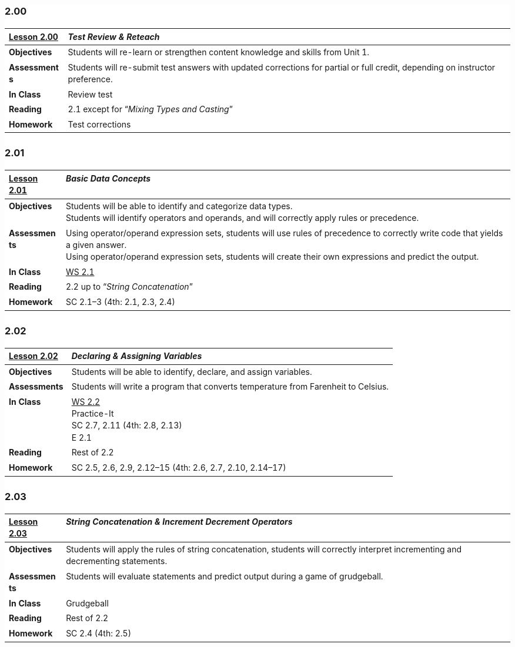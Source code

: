 ### 2.00
| [Lesson 2.00]   | _Test Review & Reteach_
|:----------------|:-----------------------
| **Objectives**  | Students will re-learn or strengthen content knowledge and skills from Unit 1.
| **Assessments** | Students will re-submit test answers with updated corrections for partial or full credit, depending on instructor preference.
| **In Class**    | Review test
| **Reading**     | 2.1 except for “_Mixing Types and Casting_”
| **Homework**    | Test corrections

### 2.01
| [Lesson 2.01]   | _Basic Data Concepts_
|:----------------|:---------------------
| **Objectives**  | Students will be able to identify and categorize data types.<br>Students will identify operators and operands, and will correctly apply rules or precedence.
| **Assessments** | Using operator/operand expression sets, students will use rules of precedence to correctly write code that yields a given answer.<br>Using operator/operand expression sets, students will create their own expressions and predict the output.
| **In Class**    | [WS 2.1]
| **Reading**     | 2.2 up to “_String Concatenation_”
| **Homework**    | SC 2.1–3 (4th: 2.1, 2.3, 2.4)

### 2.02
| [Lesson 2.02]   | _Declaring & Assigning Variables_
|:----------------|:---------------------------------
| **Objectives**  | Students will be able to identify, declare, and assign variables.
| **Assessments** | Students will write a program that converts temperature from Farenheit to Celsius.
| **In Class**    | [WS 2.2]<br>Practice-It<br>SC 2.7, 2.11 (4th: 2.8, 2.13)<br>E 2.1
| **Reading**     | Rest of 2.2
| **Homework**    | SC 2.5, 2.6, 2.9, 2.12–15 (4th: 2.6, 2.7, 2.10, 2.14–17)

### 2.03
| [Lesson 2.03]   | _String Concatenation & Increment Decrement Operators_
|:----------------|:------------------------------------------------------
| **Objectives**  | Students will apply the rules of string concatenation, students will correctly interpret incrementing and decrementing statements.
| **Assessments** | Students will evaluate statements and predict output during a game of grudgeball.
| **In Class**    | Grudgeball
| **Reading**     | Rest of 2.2
| **Homework**    | SC 2.4 (4th: 2.5)


[AP CS 2012 Section II]: https://teals.sharepoint.com/curriculum/AP%20CS%20A%20Curriculum%20Library/Unit%209/AP%20CS%202012%20Section%20II.zip
[Bellevue Mastery Tests]: https://teals.sharepoint.com/curriculum/AP%20CS%20A%20Curriculum%20Library/Unit%209/Bellevue%20Mastery%20Tests.zip
[Collaborative Programming Exercise]: https://teals.sharepoint.com/curriculum/_layouts/15/WopiFrame.aspx?sourcedoc=%7b5EB98E63-B7BF-4C57-AF18-8349E7F66E3C%7d&file=WS%203.12.docx&action=default
[DeMorgan’s Law]: https://teals.sharepoint.com/curriculum/_layouts/15/WopiFrame.aspx?sourcedoc=%7b42DF07DE-09B4-4631-93F9-672C02BF6A74%7d&file=DeMorgan%27s%20Law.pptx&action=default
[Eclipse Magpie Archive]: https://teals.sharepoint.com/curriculum/AP%20CS%20A%20Curriculum%20Library/Unit%204/EclipseMagpieLab.zip
[Eclipse Picture Lab Archive]: https://teals.sharepoint.com/curriculum/AP%20CS%20A%20Curriculum%20Library/Unit%205/EclipsePictureLab.zip
[Elevens Lab]: https://teals.sharepoint.com/curriculum/AP%20CS%20A%20Curriculum%20Library/Unit%207/Unit%207%20Milestone%203%20-%20Elevens%20Lab.zip
[Equestria]: https://teals.sharepoint.com/curriculum/_layouts/15/WopiFrame.aspx?sourcedoc=%7b382FB1B0-6623-44FD-8EAE-21F8CD037A8D%7d&file=Map%20of%20Equestria.pptx&action=default
[Example 6.1]: https://teals.sharepoint.com/curriculum/AP%20CS%20A%20Curriculum%20Library/Unit%206/Example%206.1.jpg
[Frac Calc Student Guide]: https://teals.sharepoint.com/curriculum/_layouts/15/WopiFrame.aspx?sourcedoc=%7bEF7CBBCD-634A-495F-ACCE-616FDF407E9A%7d&file=Frac%20Calc%20Student%20Guide.docx&action=default
[Frac Calc Teacher Guide]: https://teals.sharepoint.com/curriculum/_layouts/15/WopiFrame.aspx?sourcedoc=%7b30D8F9EA-8F5D-47D5-B845-3E6D8E0E7F21%7d&file=Frac%20Calc%20Teacher%20Guide.docx&action=default
[Lesson 1.01]: Unit1/Lesson-101.md
[1.01]: Unit1/Lesson-101.md
[Lesson 1.02]: Unit1/Lesson-102.md
[1.02]: Unit1/Lesson-102.md
[Lesson 1.03]: Unit1/Lesson-103.md
[1.03]: Unit1/Lesson-103.md
[Lesson 1.04]: Unit1/Lesson-104.md
[1.04]: Unit1/Lesson-104.md
[Lesson 1.05]: Unit1/Lesson-105.md
[1.05]: Unit1/Lesson-105.md
[Lesson 1.06]: Unit1/Lesson-106.md
[1.06]: Unit1/Lesson-106.md
[Lesson 1.07]: Unit1/Lesson-107.md
[1.07]: Unit1/Lesson-107.md
[Lesson 1.08]: Unit1/Lesson-108.md
[1.08]: Unit1/Lesson-108.md
[Lesson 1.09]: Unit1/Lesson-109.md
[1.09]: Unit1/Lesson-109.md
[Lesson 2.00]: Unit2/Lesson-200.md
[2.00]: Unit2/Lesson-200.md
[Lesson 2.01]: Unit2/Lesson-201.md
[2.01]: Unit2/Lesson-201.md
[Lesson 2.02]: Unit2/Lesson-202.md
[2.02]: Unit2/Lesson-202.md
[Lesson 2.03]: Unit2/Lesson-203.md
[2.03]: Unit2/Lesson-203.md
[Lesson 2.04]: Unit2/Lesson-204.md
[2.04]: Unit2/Lesson-204.md
[Lesson 2.05]: Unit2/Lesson-205.md
[2.05]: Unit2/Lesson-205.md
[Lesson 2.06]: Unit2/Lesson-206.md
[2.06]: Unit2/Lesson-206.md
[Lesson 2.07]: Unit2/Lesson-207.md
[2.07]: Unit2/Lesson-207.md
[Lesson 2.08]: Unit2/Lesson-208.md
[2.08]: Unit2/Lesson-208.md
[Lesson 2.09]: Unit2/Lesson-209.md
[2.09]: Unit2/Lesson-209.md
[Lesson 2.10]: Unit2/Lesson-210.md
[2.10]: Unit2/Lesson-210.md
[Lesson 2.11]: Unit2/Lesson-211.md
[2.11]: Unit2/Lesson-211.md
[Lesson 3.00]: Unit3/Lesson-300.md
[3.00]: Unit3/Lesson-300.md
[Lesson 3.01]: Unit3/Lesson-301.md
[3.01]: Unit3/Lesson-301.md
[Lesson 3.02]: Unit3/Lesson-302.md
[3.02]: Unit3/Lesson-302.md
[Lesson 3.03]: Unit3/Lesson-303.md
[3.03]: Unit3/Lesson-303.md
[Lesson 3.04]: Unit3/Lesson-304.md
[3.04]: Unit3/Lesson-304.md
[Lesson 3.05]: Unit3/Lesson-305.md
[3.05]: Unit3/Lesson-305.md
[Lesson 3.06]: Unit3/Lesson-306.md
[3.06]: Unit3/Lesson-306.md
[Lesson 3.07]: Unit3/Lesson-307.md
[3.07]: Unit3/Lesson-307.md
[Lesson 3.08]: Unit3/Lesson-308.md
[3.08]: Unit3/Lesson-308.md
[Lesson 3.09]: Unit3/Lesson-309.md
[3.09]: Unit3/Lesson-309.md
[Lesson 3.10]: Unit3/Lesson-310.md
[3.10]: Unit3/Lesson-310.md
[Lesson 3.11]: Unit3/Lesson-311.md
[3.11]: Unit3/Lesson-311.md
[Lesson 3.12]: Unit3/Lesson-312.md
[3.12]: Unit3/Lesson-312.md
[Lesson 3.13]: Unit3/Lesson-313.md
[3.13]: Unit3/Lesson-313.md
[Lesson 3.14]: Unit3/Lesson-314.md
[3.14]: Unit3/Lesson-314.md
[Lesson 3.15]: Unit3/Lesson-315.md
[3.15]: Unit3/Lesson-315.md
[Lesson 3.16]: Unit3/Lesson-316.md
[3.16]: Unit3/Lesson-316.md
[Lesson 3.17]: Unit3/Lesson-317.md
[3.17]: Unit3/Lesson-317.md
[Lesson 3.18]: Unit3/Lesson-318.md
[3.18]: Unit3/Lesson-318.md
[Lesson 4.00]: Unit4/Lesson-400.md
[4.00]: Unit4/Lesson-400.md
[Lesson 4.01]: Unit4/Lesson-401.md
[4.01]: Unit4/Lesson-401.md
[Lesson 4.02]: Unit4/Lesson-402.md
[4.02]: Unit4/Lesson-402.md
[Lesson 4.03]: Unit4/Lesson-403.md
[4.03]: Unit4/Lesson-403.md
[Lesson 4.04]: Unit4/Lesson-404.md
[4.04]: Unit4/Lesson-404.md
[Lesson 4.05]: Unit4/Lesson-405.md
[4.05]: Unit4/Lesson-405.md
[Lesson 4.06]: Unit4/Lesson-406.md
[4.06]: Unit4/Lesson-406.md
[Lesson 4.07]: Unit4/Lesson-407.md
[4.07]: Unit4/Lesson-407.md
[Lesson 4.08]: Unit4/Lesson-408.md
[4.08]: Unit4/Lesson-408.md
[Lesson 4.09]: Unit4/Lesson-409.md
[4.09]: Unit4/Lesson-409.md
[Lesson 4.10]: Unit4/Lesson-410.md
[4.10]: Unit4/Lesson-410.md
[Lesson 5.00]: Unit5/Lesson-500.md
[5.00]: Unit5/Lesson-500.md
[Lesson 5.01]: Unit5/Lesson-501.md
[5.01]: Unit5/Lesson-501.md
[Lesson 5.02]: Unit5/Lesson-502.md
[5.02]: Unit5/Lesson-502.md
[Lesson 5.03]: Unit5/Lesson-503.md
[5.03]: Unit5/Lesson-503.md
[Lesson 5.04]: Unit5/Lesson-504.md
[5.04]: Unit5/Lesson-504.md
[Lesson 5.05]: Unit5/Lesson-505.md
[5.05]: Unit5/Lesson-505.md
[Lesson 5.06]: Unit5/Lesson-506.md
[5.06]: Unit5/Lesson-506.md
[Lesson 5.07]: Unit5/Lesson-507.md
[5.07]: Unit5/Lesson-507.md
[Lesson 6.00]: Unit6/Lesson-600.md
[6.00]: Unit6/Lesson-600.md
[Lesson 6.01]: Unit6/Lesson-601.md
[6.01]: Unit6/Lesson-601.md
[Lesson 6.02]: Unit6/Lesson-602.md
[6.02]: Unit6/Lesson-602.md
[Lesson 6.03]: Unit6/Lesson-603.md
[6.03]: Unit6/Lesson-603.md
[Lesson 6.04]: Unit6/Lesson-604.md
[6.04]: Unit6/Lesson-604.md
[Lesson 6.05]: Unit6/Lesson-605.md
[6.05]: Unit6/Lesson-605.md
[Lesson 6.06]: Unit6/Lesson-606.md
[6.06]: Unit6/Lesson-606.md
[Lesson 6.07]: Unit6/Lesson-607.md
[6.07]: Unit6/Lesson-607.md
[Lesson 6.08]: Unit6/Lesson-608.md
[6.08]: Unit6/Lesson-608.md
[Lesson 6.09]: Unit6/Lesson-609.md
[6.09]: Unit6/Lesson-609.md
[Lesson 7.00]: Unit7/Lesson-700.md
[7.00]: Unit7/Lesson-700.md
[Lesson 7.01]: Unit7/Lesson-701.md
[7.01]: Unit7/Lesson-701.md
[Lesson 7.02]: Unit7/Lesson-702.md
[7.02]: Unit7/Lesson-702.md
[Lesson 7.03]: Unit7/Lesson-703.md
[7.03]: Unit7/Lesson-703.md
[Lesson 7.04]: Unit7/Lesson-704.md
[7.04]: Unit7/Lesson-704.md
[Lesson 8.00]: Unit8/Lesson-800.md
[8.00]: Unit8/Lesson-800.md
[Lesson 8.01]: Unit8/Lesson-801.md
[8.01]: Unit8/Lesson-801.md
[Lesson 8.02]: Unit8/Lesson-802.md
[8.02]: Unit8/Lesson-802.md
[Lesson 8.03]: Unit8/Lesson-803.md
[8.03]: Unit8/Lesson-803.md
[Lesson 8.04]: Unit8/Lesson-804.md
[8.04]: Unit8/Lesson-804.md
[Lesson 8.05]: Unit8/Lesson-805.md
[8.05]: Unit8/Lesson-805.md
[Lesson 8.06]: Unit8/Lesson-806.md
[8.06]: Unit8/Lesson-806.md
[Lesson 8.07]: Unit8/Lesson-807.md
[8.07]: Unit8/Lesson-807.md
[Lesson 9.00]: Unit9/Lesson-900.md
[9.00]: Unit9/Lesson-900.md
[Magpie Chatbot Lab]: https://teals.sharepoint.com/curriculum/AP%20CS%20A%20Curriculum%20Library/Unit%204/Unit%204%20Milestone%201%20Magpie%20Lab.zip
[Operator Precedence]: https://teals.sharepoint.com/curriculum/_layouts/15/WopiFrame.aspx?sourcedoc=%7b0BABFA36-26A9-43F7-9C5D-FC10B812AB4B%7d&file=Operator%20Precedence.pptx&action=default
[Picture Lab]: https://teals.sharepoint.com/curriculum/AP%20CS%20A%20Curriculum%20Library/Unit%205/Unit%205%20Milestone%202%20Picture%20Lab.zip
[Poster 2.4]: https://teals.sharepoint.com/curriculum/_layouts/15/WopiFrame.aspx?sourcedoc=%7bF0A818B4-E658-4DD2-A3BB-CF39EDC0E778%7d&file=Poster%202.4.docx&action=default
[Poster 3.16.1]: https://teals.sharepoint.com/curriculum/AP%20CS%20A%20Curriculum%20Library/Unit%203/Poster%203.16.1.pdf
[Poster 3.16.2]: https://teals.sharepoint.com/curriculum/AP%20CS%20A%20Curriculum%20Library/Unit%203/Poster%203.16.2.pdf
[Poster 4.2]: https://teals.sharepoint.com/curriculum/AP%20CS%20A%20Curriculum%20Library/Unit%204/Poster%204.2.pdf
[Poster 4.7]: https://teals.sharepoint.com/curriculum/_layouts/15/WopiFrame.aspx?sourcedoc=%7b54D2CB87-84D1-434E-AEDC-C66D7CFE245C%7d&file=Poster%204.7.pptx&action=default
[Poster 6.3]: https://teals.sharepoint.com/curriculum/_layouts/15/WopiFrame.aspx?sourcedoc=%7b9E9DCF3B-1DBD-440E-92D2-11CEC7631A5C%7d&file=Poster%206.3.pptx&action=default
[Poster 6.6]: https://teals.sharepoint.com/curriculum/_layouts/15/WopiFrame.aspx?sourcedoc=%7b26C78C28-FCDB-4CC5-8F79-FE82EB4CE245%7d&file=Poster%206.6.pptx&action=default
[Quiz 8.5]: https://teals.sharepoint.com/curriculum/_layouts/15/WopiFrame.aspx?sourcedoc=%7b8D2844A6-0421-4F92-9FA9-9A0EEB838DA4%7d&file=Quiz%208.5.docx&action=default
[Teach mini-lessons]: https://teals.sharepoint.com/curriculum/_layouts/15/WopiFrame.aspx?sourcedoc=%7bE3A7E8D8-492C-46C1-A221-9B4B845942D2%7d&file=WS%203.10.docx&action=default
[Teacher Demo 8.3]: https://teals.sharepoint.com/curriculum/_layouts/15/WopiFrame.aspx?sourcedoc=%7b7C3B469F-170C-479D-94CB-D0A87DB89E2A%7d&file=Teacher%20Demo%208.3.docx&action=default
[Test 0 Section I]: https://teals.sharepoint.com/curriculum/_layouts/15/WopiFrame.aspx?sourcedoc=%7b0A82C5C7-9036-4EA6-A159-7F4FB8A9552B%7d&file=AP%20CS%20Test%200%20Section%20I.docx&action=default
[Test 0 Section II]: https://teals.sharepoint.com/curriculum/_layouts/15/WopiFrame.aspx?sourcedoc=%7bE617EA03-A599-442C-8FE5-2C4EDB4F2489%7d&file=AP%20CS%20Test%200%20Section%20II.docx&action=default
[Test 1 Section I]: https://teals.sharepoint.com/curriculum/_layouts/15/WopiFrame.aspx?sourcedoc=%7bCA5899B7-C1B7-49AC-8E67-C7FBF9771E3B%7d&file=AP%20CS%20Test%201%20Section%20I.docx&action=default
[Test 1 Section II]: https://teals.sharepoint.com/curriculum/_layouts/15/WopiFrame.aspx?sourcedoc=%7b4BFA4783-DD0D-45E6-9C9F-7EABBC6DEF03%7d&file=AP%20CS%20Test%201%20Section%20II.docx&action=default
[Test 2 Guide]: Unit3/Test-2-Guide.md
[Test 2 Section I]: https://teals.sharepoint.com/curriculum/_layouts/15/WopiFrame.aspx?sourcedoc=%7bEF5A5AAC-4337-47D5-9274-DE8EFA269903%7d&file=AP%20CS%20Test%202%20Section%20I.docx&action=default
[Test 2 Section II]: https://teals.sharepoint.com/curriculum/_layouts/15/WopiFrame.aspx?sourcedoc=%7bD20B2474-96B9-47AC-8353-0EBF6DB561B8%7d&file=AP%20CS%20Test%202%20Section%20II.docx&action=default
[Test 3 Section I]: https://teals.sharepoint.com/curriculum/_layouts/15/WopiFrame.aspx?sourcedoc=%7b1A02C4F7-7A51-46C1-8DBB-4DA5226D0BAE%7d&file=AP%20CS%20Test%203%20Section%20I.docx&action=default
[Test 3 Section II]: https://teals.sharepoint.com/curriculum/_layouts/15/WopiFrame.aspx?sourcedoc=%7bB5649A60-7321-4D61-A65D-37DA8925856F%7d&file=AP%20CS%20Test%203%20Section%20II.docx&action=default
[Test 4 Section I]: https://teals.sharepoint.com/curriculum/_layouts/15/WopiFrame.aspx?sourcedoc=%7bEE153CCB-800A-4B47-A518-C0C164F61C31%7d&file=AP%20CS%20Test%204%20Section%20I.docx&action=default
[Test 4 Section II]: https://teals.sharepoint.com/curriculum/_layouts/15/WopiFrame.aspx?sourcedoc=%7bFCD2F052-748C-4F1E-A33B-2B50EE36A8BA%7d&file=AP%20CS%20Test%204%20Section%20II.docx&action=default
[Test 5 Guide]: Unit6/Test-5-Guide.md
[Test 5 Section I]: https://teals.sharepoint.com/curriculum/_layouts/15/WopiFrame.aspx?sourcedoc=%7bC9BB20A4-E49E-4DE3-8833-8EE6BA0E1A5A%7d&file=AP%20CS%20Test%205%20Section%20I.docx&action=default
[Test 5 Section II]: https://teals.sharepoint.com/curriculum/AP%20CS%20A%20Curriculum%20Library/Unit%206/AP%20CS%20Test%205%20Section%20II.docx
[Test 6 Guide]: Unit7/Test-6-Guide.md
[Test 6 Section I]: https://teals.sharepoint.com/curriculum/_layouts/15/WopiFrame.aspx?sourcedoc=%7b4A734B63-4C9C-45CC-8985-D4BE41FFC245%7d&file=AP%20CS%20Test%206%20Section%20I.docx&action=default
[Test 6 Section II]: https://teals.sharepoint.com/curriculum/_layouts/15/WopiFrame.aspx?sourcedoc=%7b354B9E26-6A94-4B32-9275-FE660D9647FA%7d&file=AP%20CS%20Test%206%20-%20Section%20II.docx&action=default
[Text Excel Student Guide A]: https://teals.sharepoint.com/curriculum/AP%20CS%20A%20Curriculum%20Library/Unit%206/Text%20Excel%20A%20Student%20Guide.docx
[Text Excel Student Guide B]: https://teals.sharepoint.com/curriculum/AP%20CS%20A%20Curriculum%20Library/Unit%206/Text%20Excel%20B%20Student%20Guide.docx
[Text Excel Student Guide C]: https://teals.sharepoint.com/curriculum/AP%20CS%20A%20Curriculum%20Library/Unit%206/Text%20Excel%20C%20Student%20Guide.docx
[Text Excel Teacher Guide]: https://teals.sharepoint.com/curriculum/AP%20CS%20A%20Curriculum%20Library/Unit%206/Text%20Excel%20Teacher%20Guide.docx
[Unit 1 Slides]: https://teals.sharepoint.com/curriculum/_layouts/15/WopiFrame.aspx?sourcedoc=%7b37E92DD6-B7B6-4ECE-9349-6A47C7EC3657%7d&file=Unit1.pptx&action=default
[Unit 1 Word Bank]: https://teals.sharepoint.com/curriculum/_layouts/15/WopiFrame.aspx?sourcedoc=%7bE5199A44-5C48-41F2-B939-8CB1297EA004%7d&file=Unit%201%20Word%20Bank.docx&action=default
[Unit 2 Slides]: https://teals.sharepoint.com/curriculum/_layouts/15/WopiFrame.aspx?sourcedoc=%7b3A8173D3-C193-4093-928E-A8DEB6147181%7d&file=Unit2.pptx&action=default
[Unit 2 Word Bank]: https://teals.sharepoint.com/curriculum/_layouts/15/WopiFrame.aspx?sourcedoc=%7b57B892A1-AFAA-47B6-BFE5-9D29C0147E02%7d&file=Unit%202%20Word%20Bank.docx&action=default
[Unit 3 Slides]: https://teals.sharepoint.com/curriculum/_layouts/15/WopiFrame.aspx?sourcedoc=%7b571AF7A6-5BA1-4573-AA96-C4103AD37621%7d&file=Unit3.pptx&action=default
[Unit 3 Test Review]: https://teals.sharepoint.com/curriculum/_layouts/15/WopiFrame.aspx?sourcedoc=%7bCB43A17E-D554-403C-B041-FC6D9C4C1746%7d&file=Algorithm%20for%20Solving%20Problems.docx&action=default
[Unit 3 Word Bank]: https://teals.sharepoint.com/curriculum/_layouts/15/WopiFrame.aspx?sourcedoc=%7bCEDEE2B5-3C9F-4E9D-B99B-1CA3DE31E652%7d&file=Unit%203%20Word%20Bank.docx&action=default
[Unit 4 Slides]: https://teals.sharepoint.com/curriculum/_layouts/15/WopiFrame.aspx?sourcedoc=%7b297C788F-FE4E-4B63-85C1-385399BAA16C%7d&file=Unit4.pptx&action=default
[Unit 4 Word Bank]: https://teals.sharepoint.com/curriculum/_layouts/15/WopiFrame.aspx?sourcedoc=%7b767B6DF3-38EE-4CD1-BB97-C091E0BF8A7C%7d&file=Unit%204%20Word%20Bank.docx&action=default
[Unit 5 Slides]: https://teals.sharepoint.com/curriculum/_layouts/15/WopiFrame.aspx?sourcedoc=%7b055BB2E6-B705-4EB7-BDD0-9DAE03E14D09%7d&file=Unit5.pptx&action=default
[Unit 5 Word Bank]: https://teals.sharepoint.com/curriculum/_layouts/15/WopiFrame.aspx?sourcedoc=%7b2218D187-D432-494A-A495-245833352BE8%7d&file=Unit%205%20Word%20Bank.docx&action=default
[Unit 6 Slides]: https://teals.sharepoint.com/curriculum/_layouts/15/WopiFrame.aspx?sourcedoc=%7b0581C80E-3C9F-4109-9436-0D36A047403D%7d&file=Unit6.pptx&action=default
[Unit 6 Word Bank]: https://teals.sharepoint.com/curriculum/_layouts/15/WopiFrame.aspx?sourcedoc=%7bBAD4C792-00AD-4B4D-A0FA-CF8A5578D9E7%7d&file=Unit%206%20Word%20Bank.docx&action=default
[Unit 7 Slides]: https://teals.sharepoint.com/curriculum/_layouts/15/WopiFrame.aspx?sourcedoc=%7bA3674FAC-140A-47F2-9DE0-97B7CEA6F8AB%7d&file=Unit7.pptx&action=default
[Unit 7 Word Bank]: https://teals.sharepoint.com/curriculum/_layouts/15/WopiFrame.aspx?sourcedoc=%7b9977701F-4BC3-4966-9832-58E6DA9E9879%7d&file=Unit%207%20Word%20Bank.docx&action=default
[Unit 8 Slides]: https://teals.sharepoint.com/curriculum/_layouts/15/WopiFrame.aspx?sourcedoc=%7b7D8761D8-D33F-449B-9796-F978A87A9798%7d&file=Unit8.pptx&action=default
[Unit 8 Word Bank]: https://teals.sharepoint.com/curriculum/_layouts/15/WopiFrame.aspx?sourcedoc=%7b9242AA6F-137E-4FF0-AB72-CD79042E876E%7d&file=Unit%208%20Word%20Bank.docx&action=default
[WS 1.1.1]: https://teals.sharepoint.com/curriculum/_layouts/15/WopiFrame.aspx?sourcedoc=%7b0511987A-218C-422B-AB1F-A3071BDBB2E8%7d&file=WS%201.1.1.docx&action=default
[WS 1.1.2]: https://teals.sharepoint.com/curriculum/_layouts/15/WopiFrame.aspx?sourcedoc=AP%20CS%20A%20Curriculum%20Library/Unit%201/WS%201.1.2.docx
[WS 1.4]: https://teals.sharepoint.com/curriculum/_layouts/15/WopiFrame.aspx?sourcedoc=AP%20CS%20A%20Curriculum%20Library/Unit%201/WS%201.4.docx
[WS 1.9]: https://teals.sharepoint.com/curriculum/_layouts/15/WopiFrame.aspx?sourcedoc=AP%20CS%20A%20Curriculum%20Library/Unit%201/WS%201.9.docx
[WS 2.11]: https://teals.sharepoint.com/curriculum/_layouts/15/WopiFrame.aspx?sourcedoc=%7b84404339-EB3C-4D42-8877-A0CC54A9BE53%7d&file=WS%202.11.docx&action=default
[WS 2.1]: https://teals.sharepoint.com/curriculum/_layouts/15/WopiFrame.aspx?sourcedoc=AP%20CS%20A%20Curriculum%20Library/Unit%202/WS%202.1.docx
[WS 2.2]: https://teals.sharepoint.com/curriculum/_layouts/15/WopiFrame.aspx?sourcedoc=AP%20CS%20A%20Curriculum%20Library/Unit%202/WS%202.2.docx
[WS 2.4]: https://teals.sharepoint.com/curriculum/_layouts/15/WopiFrame.aspx?sourcedoc=AP%20CS%20A%20Curriculum%20Library/Unit%202/WS%202.4.docx
[WS 2.5]: https://teals.sharepoint.com/curriculum/_layouts/15/WopiFrame.aspx?sourcedoc=AP%20CS%20A%20Curriculum%20Library/Unit%202/WS%202.5.docx
[WS 2.7]: https://teals.sharepoint.com/curriculum/_layouts/15/WopiFrame.aspx?sourcedoc=AP%20CS%20A%20Curriculum%20Library/Unit%202/WS%202.7.docx
[WS 3.13]: https://teals.sharepoint.com/curriculum/_layouts/15/WopiFrame.aspx?sourcedoc=%7bDF7C626D-C034-4CAA-B14A-EA20D43B0274%7d&file=WS%203.13.docx&action=default
[WS 3.16]: https://teals.sharepoint.com/curriculum/_layouts/15/WopiFrame.aspx?sourcedoc=AP%20CS%20A%20Curriculum%20Library/Unit%203/WS%203.16.docx
[WS 3.18]: https://teals.sharepoint.com/curriculum/_layouts/15/WopiFrame.aspx?sourcedoc=AP%20CS%20A%20Curriculum%20Library/Unit%203/WS%203.18.docx
[WS 3.4]: https://teals.sharepoint.com/curriculum/_layouts/15/WopiFrame.aspx?sourcedoc=AP%20CS%20A%20Curriculum%20Library/Unit%203/WS%203.4.docx
[WS 3.5]: https://teals.sharepoint.com/curriculum/_layouts/15/WopiFrame.aspx?sourcedoc=AP%20CS%20A%20Curriculum%20Library/Unit%203/WS%203.5.docx
[WS 3.7]: https://teals.sharepoint.com/curriculum/_layouts/15/WopiFrame.aspx?sourcedoc=%7bE19ADDFA-3E39-4754-8CD9-241F1FCF3607%7d&file=WS%203.7.docx&action=default
[WS 4.10]: https://teals.sharepoint.com/curriculum/_layouts/15/WopiFrame.aspx?sourcedoc=AP%20CS%20A%20Curriculum%20Library/Unit%204/WS%204.10.docx
[WS 4.1]: https://teals.sharepoint.com/curriculum/_layouts/15/WopiFrame.aspx?sourcedoc=AP%20CS%20A%20Curriculum%20Library/Unit%204/WS%204.1.docx
[WS 4.2]: https://teals.sharepoint.com/curriculum/_layouts/15/WopiFrame.aspx?sourcedoc=AP%20CS%20A%20Curriculum%20Library/Unit%204/WS%204.2.docx
[WS 4.3]: https://teals.sharepoint.com/curriculum/_layouts/15/WopiFrame.aspx?sourcedoc=AP%20CS%20A%20Curriculum%20Library/Unit%204/WS%204.3.docx
[WS 4.4 Answers]: https://teals.sharepoint.com/curriculum/AP%20CS%20A%20Curriculum%20Library/Unit%204/WS%204.4%20Answers.pdf
[WS 4.4]: https://teals.sharepoint.com/curriculum/_layouts/15/WopiFrame.aspx?sourcedoc=AP%20CS%20A%20Curriculum%20Library/Unit%204/WS%204.4.docx
[WS 4.6]: https://teals.sharepoint.com/curriculum/_layouts/15/WopiFrame.aspx?sourcedoc=AP%20CS%20A%20Curriculum%20Library/Unit%204/WS%204.6.docx
[WS 5.1.1]: https://teals.sharepoint.com/curriculum/AP%20CS%20A%20Curriculum%20Library/Unit%205/WS%205.1.1.pdf
[WS 5.2]: https://teals.sharepoint.com/curriculum/_layouts/15/WopiFrame.aspx?sourcedoc=AP%20CS%20A%20Curriculum%20Library/Unit%205/WS%205.2.docx
[WS 5.3.1]: https://teals.sharepoint.com/curriculum/_layouts/15/WopiFrame.aspx?sourcedoc=AP%20CS%20A%20Curriculum%20Library/Unit%205/WS%205.3.1.docx
[WS 5.3.2]: https://teals.sharepoint.com/curriculum/_layouts/15/WopiFrame.aspx?sourcedoc=AP%20CS%20A%20Curriculum%20Library/Unit%205/WS%205.3.2.docx
[WS 5.4]: https://teals.sharepoint.com/curriculum/_layouts/15/WopiFrame.aspx?sourcedoc=AP%20CS%20A%20Curriculum%20Library/Unit%205/WS%205.4.docx
[WS 5.7]: https://teals.sharepoint.com/curriculum/_layouts/15/WopiFrame.aspx?sourcedoc=AP%20CS%20A%20Curriculum%20Library/Unit%205/WS%205.7.docx
[WS 6.1]: https://teals.sharepoint.com/curriculum/_layouts/15/WopiFrame.aspx?sourcedoc=AP%20CS%20A%20Curriculum%20Library/Unit%206/WS%206.1.docx
[WS 6.2]: https://teals.sharepoint.com/curriculum/_layouts/15/WopiFrame.aspx?sourcedoc=AP%20CS%20A%20Curriculum%20Library/Unit%206/WS%206.2.docx
[WS 6.3]: https://teals.sharepoint.com/curriculum/_layouts/15/WopiFrame.aspx?sourcedoc=AP%20CS%20A%20Curriculum%20Library/Unit%206/WS%206.3.docx
[WS 6.4.1]: https://teals.sharepoint.com/curriculum/_layouts/15/WopiFrame.aspx?sourcedoc=%7b18A2F37D-64EA-41CB-80BA-1CD1CAB900DB%7d&file=WS%206.4.1.docx&action=default
[WS 6.4.2]: https://teals.sharepoint.com/curriculum/_layouts/15/WopiFrame.aspx?sourcedoc=%7bD5555ACA-2425-4675-8709-9002B54AFD3B%7d&file=WS%206.4.2.docx&action=default
[WS 6.5]: https://teals.sharepoint.com/curriculum/_layouts/15/WopiFrame.aspx?sourcedoc=%7b7DEEB7BF-9DE2-43E8-A157-A667321A7E58%7d&file=WS%206.5.docx&action=default
[WS 7.1]: https://teals.sharepoint.com/curriculum/_layouts/15/WopiFrame.aspx?sourcedoc=AP%20CS%20A%20Curriculum%20Library/Unit%207/WS%207.1.docx
[WS 8.3]: https://teals.sharepoint.com/curriculum/_layouts/15/WopiFrame.aspx?sourcedoc=AP%20CS%20A%20Curriculum%20Library/Unit%208/WS%208.3.docx